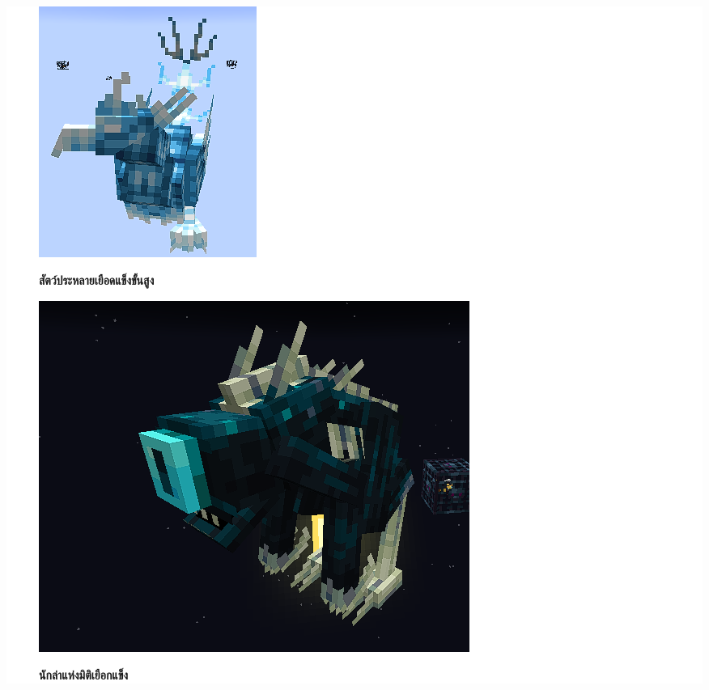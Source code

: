 <div><figure><img src=".gitbook/assets/icy_monster.png" alt=""><figcaption><p><strong>สัตว์ประหลายเยือดแข็งขั้นสูง</strong></p></figcaption></figure> <figure><img src=".gitbook/assets/dimension_hunter.png" alt=""><figcaption><p><strong>นักล่าแห่งมิติเยือกแข็ง</strong></p></figcaption></figure></div>
